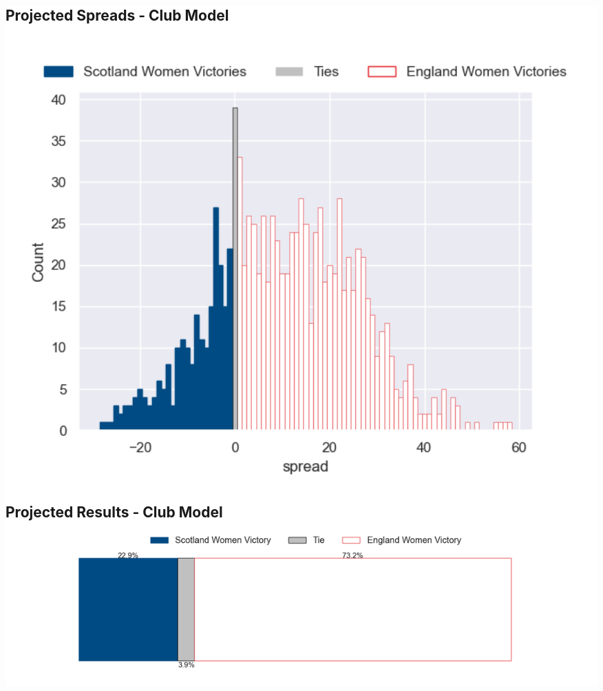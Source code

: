 ## Projected Spreads - Club Model


<p float="left">
<img src="../comp_files/plots/2026-04-18-ScotlandWomen_V_EnglandWomen_spreads.png" width="99%" />
</p>

## Projected Results - Club Model


<p float="left">
<img src="../comp_files/plots/2026-04-18-ScotlandWomen_V_EnglandWomen_resultbar.png" width="99%" />
</p>
